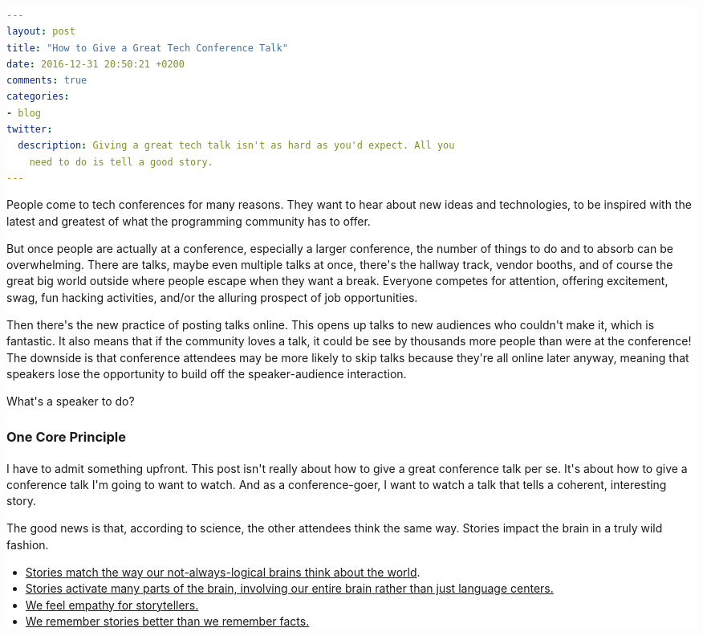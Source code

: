 ```yaml
---
layout: post
title: "How to Give a Great Tech Conference Talk"
date: 2016-12-31 20:50:21 +0200
comments: true
categories:
- blog
twitter:
  description: Giving a great tech talk isn't as hard as you'd expect. All you
    need to do is tell a good story.
---
```


People come to tech conferences for many reasons.  They want to hear about new
ideas and technologies, to be inspired with the latest and greatest of what the
programming community has to offer.

But once people are actually at a conference, especially a larger conference,
the number of things to do and to absorb can be overwhelming.  There are talks,
maybe even multiple talks at once, there's the hallway track, vendor booths, and
of course the great big world outside where people escape when they want a
break.  Everyone competes for attention, offering excitement, swag, fun hacking
activities, and/or the alluring prospect of job opportunities.

Then there's the new practice of posting talks online.  This opens up talks to
new audiences who couldn't make it, which is fantastic.  It also means that if
the community loves a talk, it could be see by thousands more people than were
at the conference!  The downside is that conference attendees may be more likely
to skip talks because they're all online later anyway, meaning that speakers
lose the opportunity to build off the speaker-audience interaction.

What's a speaker to do?



### One Core Principle

I have to admit something upfront.  This post isn't really about how to give a
great conference talk per se.  It's about how to give a conference talk I'm
going to want to watch.  And as a conference-goer, I want to watch a talk that
tells a coherent, interesting story.

The good news is that, according to science, the other attendees think the same
way.  Stories impact the brain in a truly wild fashion.

* [Stories match the way our not-always-logical brains think about the world](https://blogs.scientificamerican.com/guest-blog/it-is-in-our-nature-to-need-stories/).
* [Stories activate many parts of the brain, involving our entire brain rather than just language centers.](https://blog.bufferapp.com/science-of-storytelling-why-telling-a-story-is-the-most-powerful-way-to-activate-our-brains)
* [We feel empathy for storytellers.](http://greatergood.berkeley.edu/article/item/how_stories_change_brain)
* [We remember stories better than we remember facts.](https://www.theguardian.com/media-network/media-network-blog/2014/aug/28/science-storytelling-digital-marketing)
